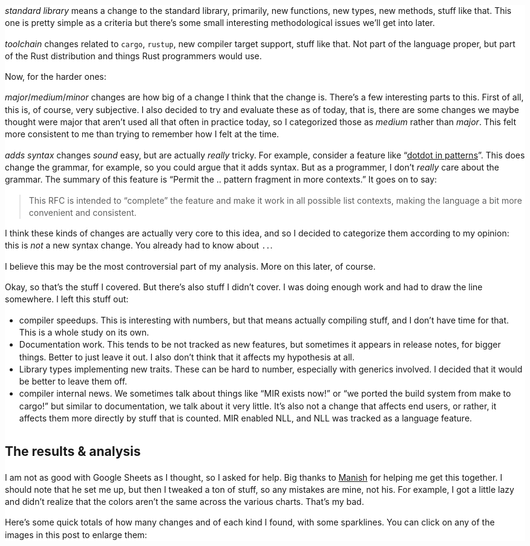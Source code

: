 *standard library* means a change to the standard library, primarily, new functions, new types, new methods, stuff like that. This one is pretty simple as a criteria but there’s some small interesting methodological issues we’ll get into later.

*toolchain* changes related to `cargo`, `rustup`, new compiler target support, stuff like that. Not part of the language proper, but part of the Rust distribution and things Rust programmers would use.

Now, for the harder ones:

*major*/*medium*/*minor* changes are how big of a change I think that the change is. There’s a few interesting parts to this. First of all, this is, of course, very subjective. I also decided to try and evaluate these as of today, that is, there are some changes we maybe thought were major that aren’t used all that often in practice today, so I categorized those as *medium* rather than *major*. This felt more consistent to me than trying to remember how I felt at the time.

*adds syntax* changes *sound* easy, but are actually *really* tricky. For example, consider a feature like “[dotdot in patterns](https://github.com/rust-lang/rfcs/blob/master/text/1492-dotdot-in-patterns.md)”. This does change the grammar, for example, so you could argue that it adds syntax. But as a programmer, I don’t *really* care about the grammar. The summary of this feature is “Permit the .. pattern fragment in more contexts.” It goes on to say:

> This RFC is intended to “complete” the feature and make it work in all possible list contexts, making the language a bit more convenient and consistent.
> 

I think these kinds of changes are actually very core to this idea, and so I decided to categorize them according to my opinion: this is *not* a new syntax change. You already had to know about `..`.

I believe this may be the most controversial part of my analysis. More on this later, of course.

Okay, so that’s the stuff I covered. But there’s also stuff I didn’t cover. I was doing enough work and had to draw the line somewhere. I left this stuff out:

- compiler speedups. This is interesting with numbers, but that means actually compiling stuff, and I don’t have time for that. This is a whole study on its own.
- Documentation work. This tends to be not tracked as new features, but sometimes it appears in release notes, for bigger things. Better to just leave it out. I also don’t think that it affects my hypothesis at all.
- Library types implementing new traits. These can be hard to number, especially with generics involved. I decided that it would be better to leave them off.
- compiler internal news. We sometimes talk about things like “MIR exists now!” or “we ported the build system from make to cargo!” but similar to documentation, we talk about it very little. It’s also not a change that affects end users, or rather, it affects them more directly by stuff that is counted. MIR enabled NLL, and NLL was tracked as a language feature.

## The results & analysis

I am not as good with Google Sheets as I thought, so I asked for help. Big thanks to [Manish](https://twitter.com/ManishEarth) for helping me get this together. I should note that he set me up, but then I tweaked a ton of stuff, so any mistakes are mine, not his. For example, I got a little lazy and didn’t realize that the colors aren’t the same across the various charts. That’s my bad.

Here’s some quick totals of how many changes and of each kind I found, with some sparklines. You can click on any of the images in this post to enlarge them:
